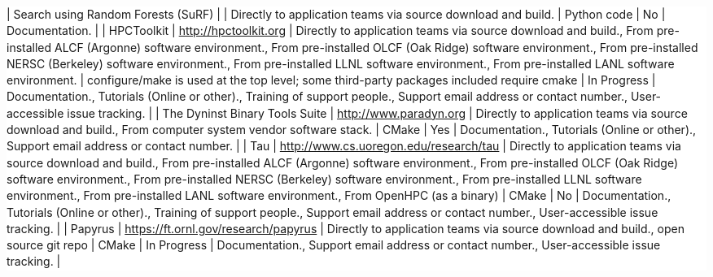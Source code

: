 | Search using Random Forests (SuRF)                     |                                                       | Directly to application teams via source download and build.                                                                                                                                                                                                                                                                                                                                                                                                                                 | Python code                                                                               | No                                     | Documentation.                                                                                                                                                                                                                                                                      |
| HPCToolkit                                             | http://hpctoolkit.org                                 | Directly to application teams via source download and build., From pre-installed ALCF (Argonne) software environment., From pre-installed OLCF (Oak Ridge) software environment., From pre-installed NERSC (Berkeley) software environment., From pre-installed LLNL software environment., From pre-installed LANL software environment.                                                                                                                                                    | configure/make is used at the top level; some third-party packages included require cmake | In Progress                            | Documentation., Tutorials (Online or other)., Training of support people., Support email address or contact number., User-accessible issue tracking.                                                                                                                                |
| The Dyninst Binary Tools Suite                         | http://www.paradyn.org                                | Directly to application teams via source download and build., From computer system vendor software stack.                                                                                                                                                                                                                                                                                                                                                                                    | CMake                                                                                     | Yes                                    | Documentation., Tutorials (Online or other)., Support email address or contact number.                                                                                                                                                                                              |
| Tau                                                    | http://www.cs.uoregon.edu/research/tau                | Directly to application teams via source download and build., From pre-installed ALCF (Argonne) software environment., From pre-installed OLCF (Oak Ridge) software environment., From pre-installed NERSC (Berkeley) software environment., From pre-installed LLNL software environment., From pre-installed LANL software environment., From OpenHPC (as a binary)                                                                                                                        | CMake                                                                                     | No                                     | Documentation., Tutorials (Online or other)., Training of support people., Support email address or contact number., User-accessible issue tracking.                                                                                                                                |
| Papyrus                                                | https://ft.ornl.gov/research/papyrus                  | Directly to application teams via source download and build., open source git repo                                                                                                                                                                                                                                                                                                                                                                                                           | CMake                                                                                     | In Progress                            | Documentation., Support email address or contact number., User-accessible issue tracking.                                                                                                                                                                                           |
